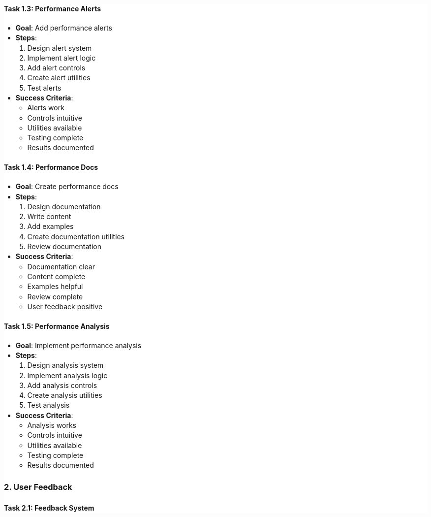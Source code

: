#### Task 1.3: Performance Alerts

- **Goal**: Add performance alerts
- **Steps**:
  1. Design alert system
  2. Implement alert logic
  3. Add alert controls
  4. Create alert utilities
  5. Test alerts
- **Success Criteria**:
  - Alerts work
  - Controls intuitive
  - Utilities available
  - Testing complete
  - Results documented

#### Task 1.4: Performance Docs

- **Goal**: Create performance docs
- **Steps**:
  1. Design documentation
  2. Write content
  3. Add examples
  4. Create documentation utilities
  5. Review documentation
- **Success Criteria**:
  - Documentation clear
  - Content complete
  - Examples helpful
  - Review complete
  - User feedback positive

#### Task 1.5: Performance Analysis

- **Goal**: Implement performance analysis
- **Steps**:
  1. Design analysis system
  2. Implement analysis logic
  3. Add analysis controls
  4. Create analysis utilities
  5. Test analysis
- **Success Criteria**:
  - Analysis works
  - Controls intuitive
  - Utilities available
  - Testing complete
  - Results documented

### 2. User Feedback

#### Task 2.1: Feedback System
